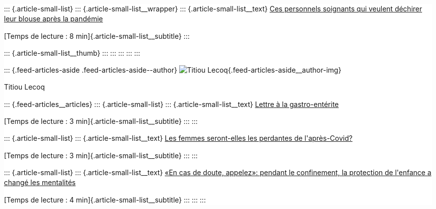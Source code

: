 ::: {.article-small-list}
::: {.article-small-list__wrapper}
::: {.article-small-list__text}
[Ces personnels soignants qui veulent déchirer leur blouse après la
pandémie](/story/190419/covid-19-soignants-conditions-travail-hopital-reconversion-professionnelle-changer-metier)

[Temps de lecture : 8 min]{.article-small-list__subtitle}
:::

::: {.article-small-list__thumb}
[](/story/190419/covid-19-soignants-conditions-travail-hopital-reconversion-professionnelle-changer-metier)
:::
:::
:::
:::
:::

::: {.feed-articles-aside .feed-articles-aside--author}
![Titiou
Lecoq](/sites/default/files/styles/177x177/public/portrait-lecoq.png){.feed-articles-aside__author-img}

Titiou Lecoq

::: {.feed-articles__articles}
::: {.article-small-list}
::: {.article-small-list__text}
[Lettre à la
gastro-entérite](/story/190638/lettre-gastro-enterite-oubliee-maladie-ancien-monde-hygiene-covid-19)

[Temps de lecture : 3 min]{.article-small-list__subtitle}
:::
:::

::: {.article-small-list}
::: {.article-small-list__text}
[Les femmes seront-elles les perdantes de
l\'après-Covid?](/story/190431/titiou-droits-egalite-femmes-homme-feminisme-apres-crise-pandemie-covid-19-changement-systeme)

[Temps de lecture : 3 min]{.article-small-list__subtitle}
:::
:::

::: {.article-small-list}
::: {.article-small-list__text}
[«En cas de doute, appelez»: pendant le confinement, la protection de
l\'enfance a changé les
mentalités](/story/190200/confinement-violences-domestiques-spot-protection-enfance-revolution-vie-privee-loi-mentalites)

[Temps de lecture : 4 min]{.article-small-list__subtitle}
:::
:::
:::
